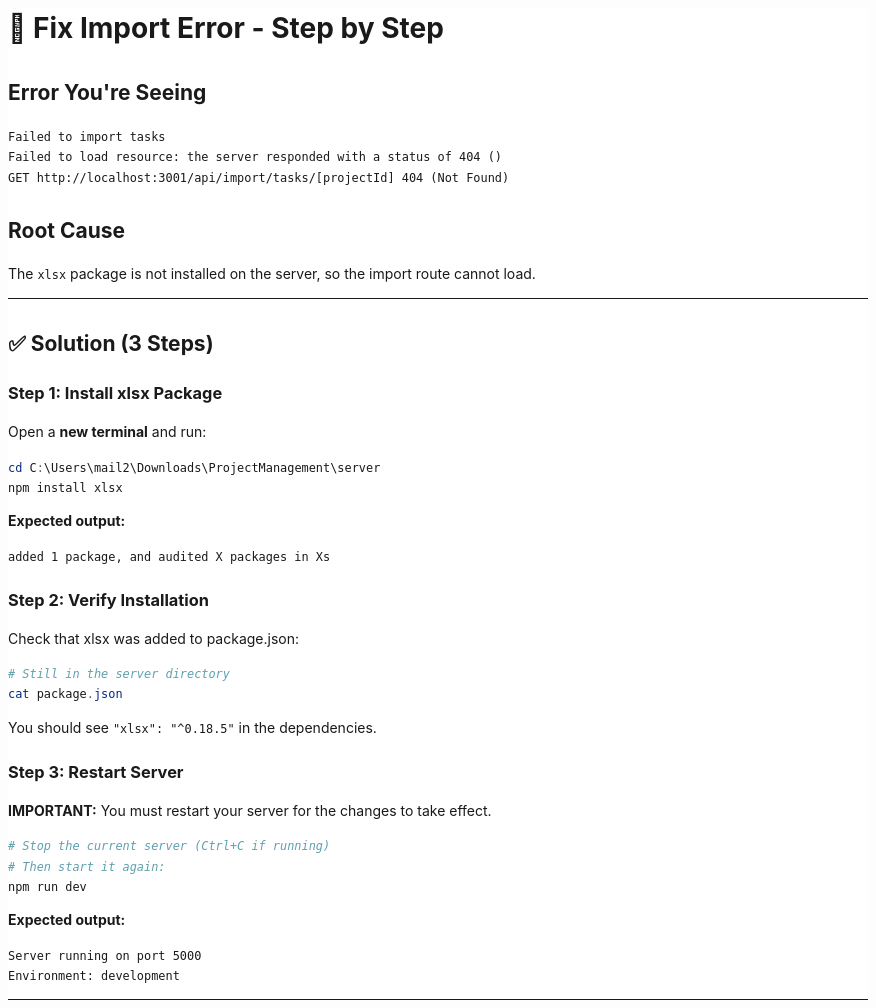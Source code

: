 # 🔧 Fix Import Error - Step by Step

## Error You're Seeing
```
Failed to import tasks
Failed to load resource: the server responded with a status of 404 ()
GET http://localhost:3001/api/import/tasks/[projectId] 404 (Not Found)
```

## Root Cause
The `xlsx` package is not installed on the server, so the import route cannot load.

---

## ✅ Solution (3 Steps)

### Step 1: Install xlsx Package
Open a **new terminal** and run:

```powershell
cd C:\Users\mail2\Downloads\ProjectManagement\server
npm install xlsx
```

**Expected output:**
```
added 1 package, and audited X packages in Xs
```

### Step 2: Verify Installation
Check that xlsx was added to package.json:

```powershell
# Still in the server directory
cat package.json
```

You should see `"xlsx": "^0.18.5"` in the dependencies.

### Step 3: Restart Server
**IMPORTANT:** You must restart your server for the changes to take effect.

```powershell
# Stop the current server (Ctrl+C if running)
# Then start it again:
npm run dev
```

**Expected output:**
```
Server running on port 5000
Environment: development
```

---